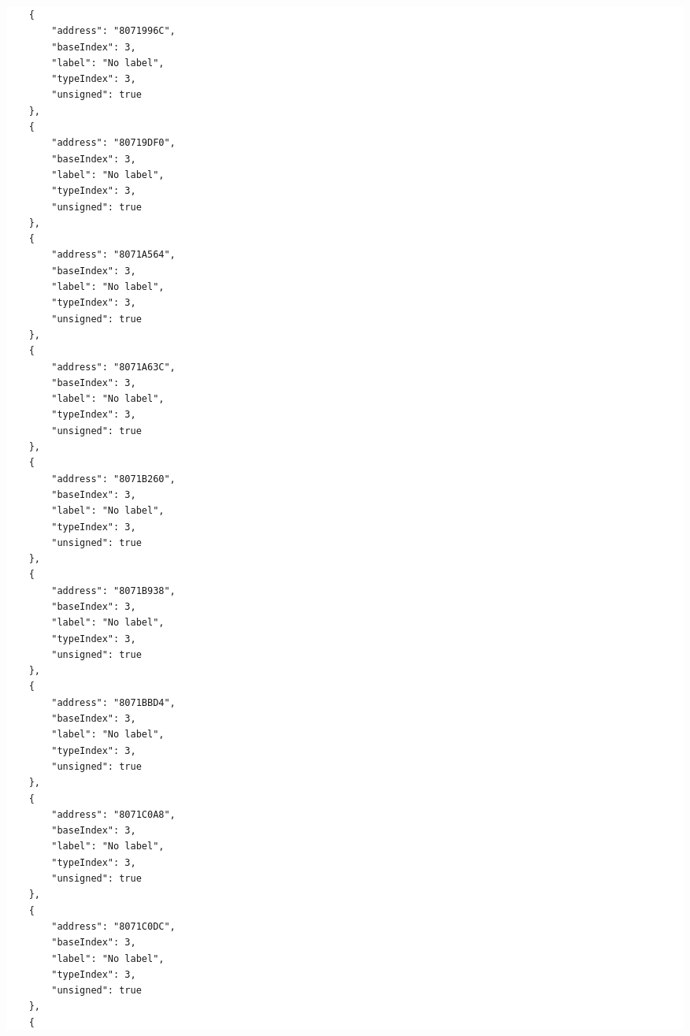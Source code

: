         {
            "address": "8071996C",
            "baseIndex": 3,
            "label": "No label",
            "typeIndex": 3,
            "unsigned": true
        },
        {
            "address": "80719DF0",
            "baseIndex": 3,
            "label": "No label",
            "typeIndex": 3,
            "unsigned": true
        },
        {
            "address": "8071A564",
            "baseIndex": 3,
            "label": "No label",
            "typeIndex": 3,
            "unsigned": true
        },
        {
            "address": "8071A63C",
            "baseIndex": 3,
            "label": "No label",
            "typeIndex": 3,
            "unsigned": true
        },
        {
            "address": "8071B260",
            "baseIndex": 3,
            "label": "No label",
            "typeIndex": 3,
            "unsigned": true
        },
        {
            "address": "8071B938",
            "baseIndex": 3,
            "label": "No label",
            "typeIndex": 3,
            "unsigned": true
        },
        {
            "address": "8071BBD4",
            "baseIndex": 3,
            "label": "No label",
            "typeIndex": 3,
            "unsigned": true
        },
        {
            "address": "8071C0A8",
            "baseIndex": 3,
            "label": "No label",
            "typeIndex": 3,
            "unsigned": true
        },
        {
            "address": "8071C0DC",
            "baseIndex": 3,
            "label": "No label",
            "typeIndex": 3,
            "unsigned": true
        },
        {